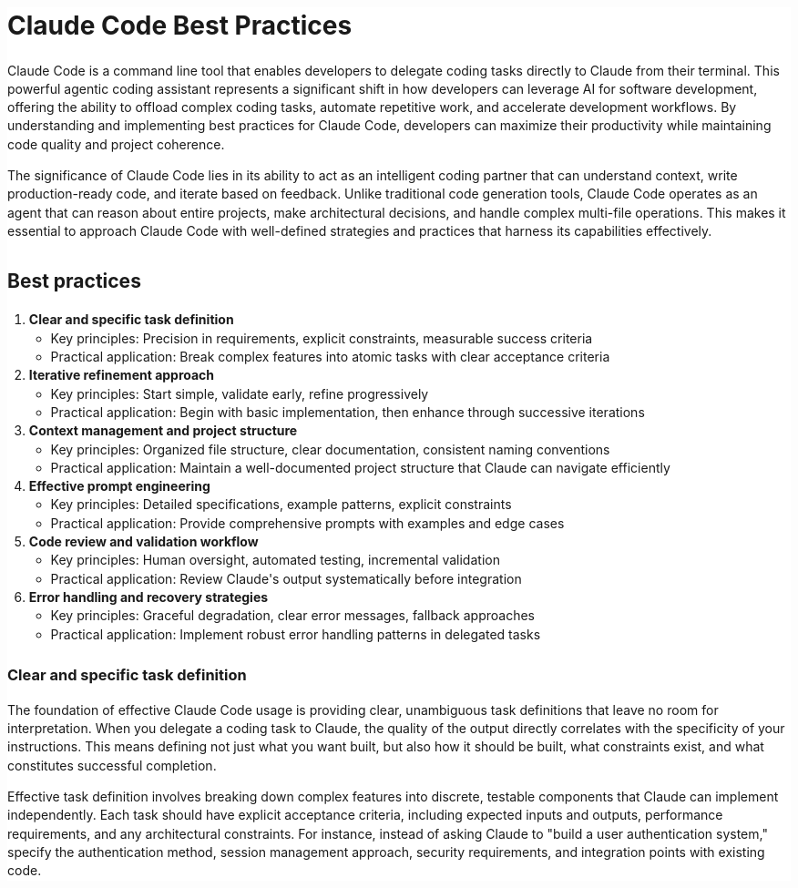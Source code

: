 # Claude Code Best Practices

Claude Code is a command line tool that enables developers to delegate coding tasks directly to Claude from their terminal. This powerful agentic coding assistant represents a significant shift in how developers can leverage AI for software development, offering the ability to offload complex coding tasks, automate repetitive work, and accelerate development workflows. By understanding and implementing best practices for Claude Code, developers can maximize their productivity while maintaining code quality and project coherence.

The significance of Claude Code lies in its ability to act as an intelligent coding partner that can understand context, write production-ready code, and iterate based on feedback. Unlike traditional code generation tools, Claude Code operates as an agent that can reason about entire projects, make architectural decisions, and handle complex multi-file operations. This makes it essential to approach Claude Code with well-defined strategies and practices that harness its capabilities effectively.

## Best practices

1. **Clear and specific task definition**
    - Key principles: Precision in requirements, explicit constraints, measurable success criteria
    - Practical application: Break complex features into atomic tasks with clear acceptance criteria
2. **Iterative refinement approach**
    - Key principles: Start simple, validate early, refine progressively
    - Practical application: Begin with basic implementation, then enhance through successive iterations
3. **Context management and project structure**
    - Key principles: Organized file structure, clear documentation, consistent naming conventions
    - Practical application: Maintain a well-documented project structure that Claude can navigate efficiently
4. **Effective prompt engineering**
    - Key principles: Detailed specifications, example patterns, explicit constraints
    - Practical application: Provide comprehensive prompts with examples and edge cases
5. **Code review and validation workflow**
    - Key principles: Human oversight, automated testing, incremental validation
    - Practical application: Review Claude's output systematically before integration
6. **Error handling and recovery strategies**
    - Key principles: Graceful degradation, clear error messages, fallback approaches
    - Practical application: Implement robust error handling patterns in delegated tasks

### Clear and specific task definition

The foundation of effective Claude Code usage is providing clear, unambiguous task definitions that leave no room for interpretation. When you delegate a coding task to Claude, the quality of the output directly correlates with the specificity of your instructions. This means defining not just what you want built, but also how it should be built, what constraints exist, and what constitutes successful completion.

Effective task definition involves breaking down complex features into discrete, testable components that Claude can implement independently. Each task should have explicit acceptance criteria, including expected inputs and outputs, performance requirements, and any architectural constraints. For instance, instead of asking Claude to "build a user authentication system," specify the authentication method, session management approach, security requirements, and integration points with existing code.
